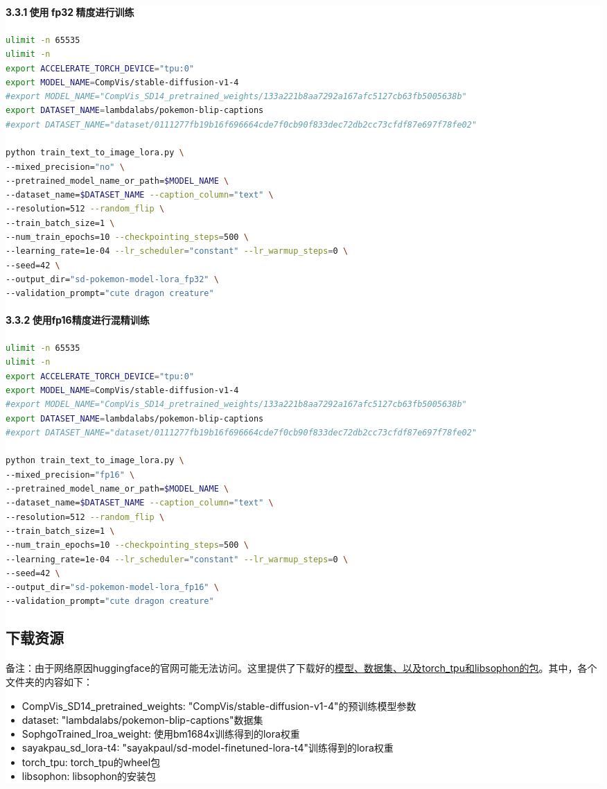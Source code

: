 #### 3.3.1 使用 fp32 精度进行训练
```bash
ulimit -n 65535
ulimit -n
export ACCELERATE_TORCH_DEVICE="tpu:0"
export MODEL_NAME=CompVis/stable-diffusion-v1-4
#export MODEL_NAME="CompVis_SD14_pretrained_weights/133a221b8aa7292a167afc5127cb63fb5005638b"
export DATASET_NAME=lambdalabs/pokemon-blip-captions
#export DATASET_NAME="dataset/0111277fb19b16f696664cde7f0cb90f833dec72db2cc73cfdf87e697f78fe02"

python train_text_to_image_lora.py \
--mixed_precision="no" \
--pretrained_model_name_or_path=$MODEL_NAME \
--dataset_name=$DATASET_NAME --caption_column="text" \
--resolution=512 --random_flip \
--train_batch_size=1 \
--num_train_epochs=10 --checkpointing_steps=500 \
--learning_rate=1e-04 --lr_scheduler="constant" --lr_warmup_steps=0 \
--seed=42 \
--output_dir="sd-pokemon-model-lora_fp32" \
--validation_prompt="cute dragon creature"
```

#### 3.3.2 使用fp16精度进行混精训练
```bash
ulimit -n 65535
ulimit -n
export ACCELERATE_TORCH_DEVICE="tpu:0"
export MODEL_NAME=CompVis/stable-diffusion-v1-4
#export MODEL_NAME="CompVis_SD14_pretrained_weights/133a221b8aa7292a167afc5127cb63fb5005638b"
export DATASET_NAME=lambdalabs/pokemon-blip-captions
#export DATASET_NAME="dataset/0111277fb19b16f696664cde7f0cb90f833dec72db2cc73cfdf87e697f78fe02"

python train_text_to_image_lora.py \
--mixed_precision="fp16" \
--pretrained_model_name_or_path=$MODEL_NAME \
--dataset_name=$DATASET_NAME --caption_column="text" \
--resolution=512 --random_flip \
--train_batch_size=1 \
--num_train_epochs=10 --checkpointing_steps=500 \
--learning_rate=1e-04 --lr_scheduler="constant" --lr_warmup_steps=0 \
--seed=42 \
--output_dir="sd-pokemon-model-lora_fp16" \
--validation_prompt="cute dragon creature"
```

## 下载资源
备注：由于网络原因huggingface的官网可能无法访问。这里提供了下载好的[模型、数据集、以及torch_tpu和libsophon的包](https://disk.sophgo.vip/sharing/igJxL3Ymn)。其中，各个文件夹的内容如下：
- CompVis_SD14_pretrained_weights: "CompVis/stable-diffusion-v1-4"的预训练模型参数
- dataset: "lambdalabs/pokemon-blip-captions"数据集
- SophgoTrained_lroa_weight: 使用bm1684x训练得到的lora权重
- sayakpau_sd_lora-t4: "sayakpaul/sd-model-finetuned-lora-t4"训练得到的lora权重
- torch_tpu: torch_tpu的wheel包
- libsophon: libsophon的安装包
